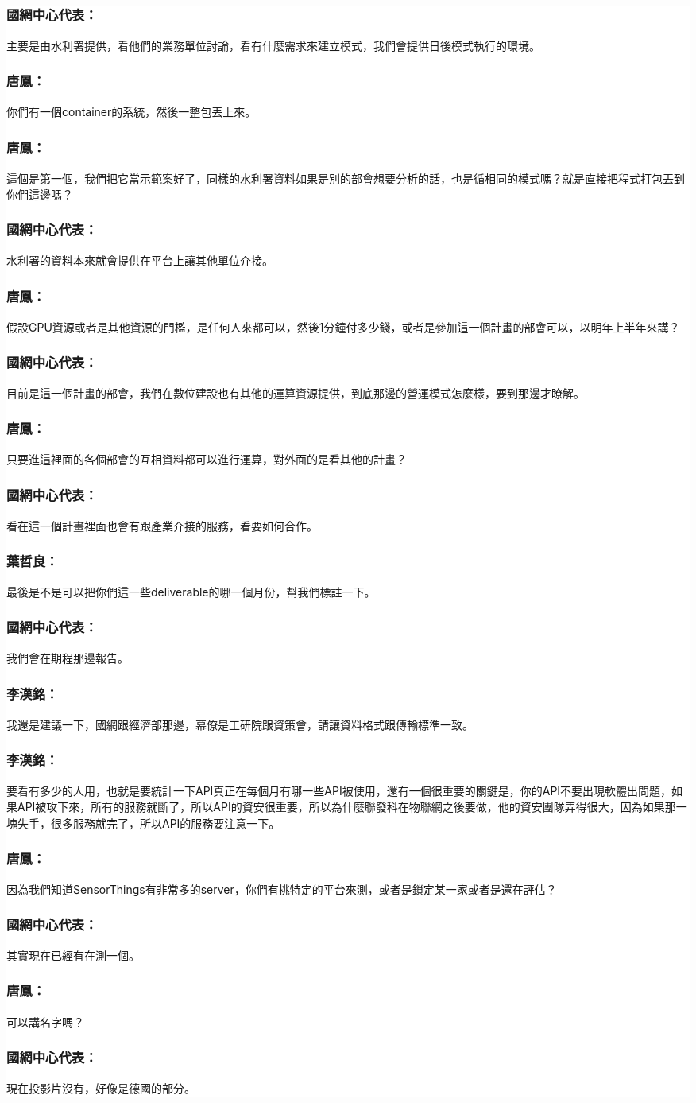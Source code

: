 ### 國網中心代表：
主要是由水利署提供，看他們的業務單位討論，看有什麼需求來建立模式，我們會提供日後模式執行的環境。

### 唐鳳：
你們有一個container的系統，然後一整包丟上來。

### 唐鳳：
這個是第一個，我們把它當示範案好了，同樣的水利署資料如果是別的部會想要分析的話，也是循相同的模式嗎？就是直接把程式打包丟到你們這邊嗎？

### 國網中心代表：
水利署的資料本來就會提供在平台上讓其他單位介接。

### 唐鳳：
假設GPU資源或者是其他資源的門檻，是任何人來都可以，然後1分鐘付多少錢，或者是參加這一個計畫的部會可以，以明年上半年來講？

### 國網中心代表：
目前是這一個計畫的部會，我們在數位建設也有其他的運算資源提供，到底那邊的營運模式怎麼樣，要到那邊才瞭解。

### 唐鳳：
只要進這裡面的各個部會的互相資料都可以進行運算，對外面的是看其他的計畫？

### 國網中心代表：
看在這一個計畫裡面也會有跟產業介接的服務，看要如何合作。

### 葉哲良：
最後是不是可以把你們這一些deliverable的哪一個月份，幫我們標註一下。

### 國網中心代表：
我們會在期程那邊報告。

### 李漢銘：
我還是建議一下，國網跟經濟部那邊，幕僚是工研院跟資策會，請讓資料格式跟傳輸標準一致。

### 李漢銘：
要看有多少的人用，也就是要統計一下API真正在每個月有哪一些API被使用，還有一個很重要的關鍵是，你的API不要出現軟體出問題，如果API被攻下來，所有的服務就斷了，所以API的資安很重要，所以為什麼聯發科在物聯網之後要做，他的資安團隊弄得很大，因為如果那一塊失手，很多服務就完了，所以API的服務要注意一下。

### 唐鳳：
因為我們知道SensorThings有非常多的server，你們有挑特定的平台來測，或者是鎖定某一家或者是還在評估？

### 國網中心代表：
其實現在已經有在測一個。

### 唐鳳：
可以講名字嗎？

### 國網中心代表：
現在投影片沒有，好像是德國的部分。
